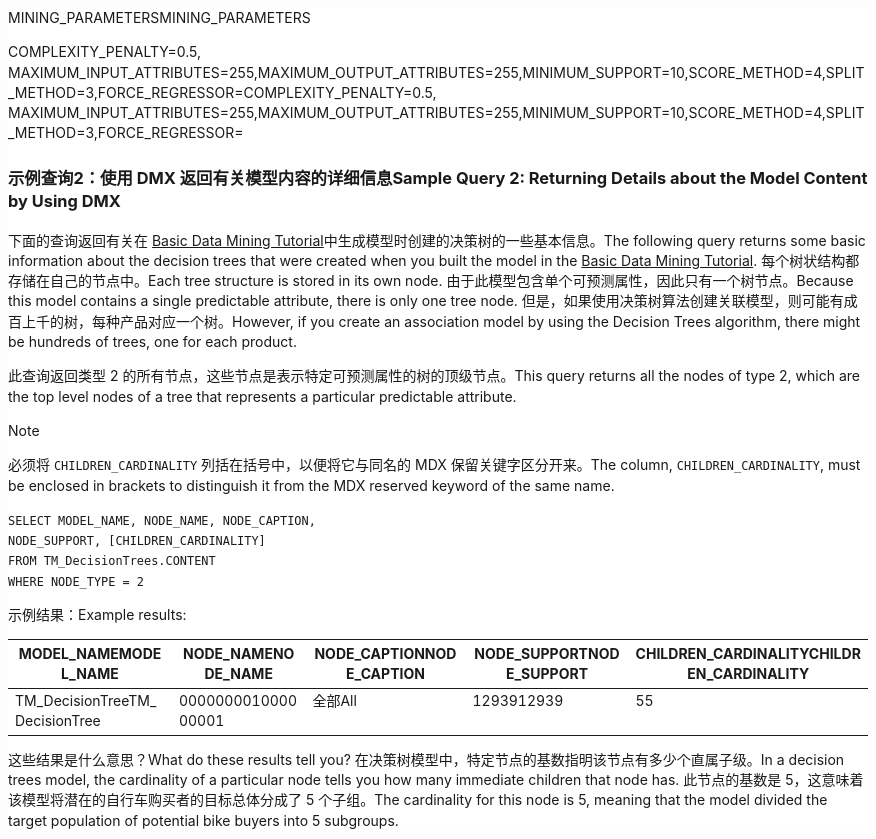  <span data-ttu-id="fca37-123">MINING_PARAMETERS</span><span class="sxs-lookup"><span data-stu-id="fca37-123">MINING_PARAMETERS</span></span>  
  
 <span data-ttu-id="fca37-124">COMPLEXITY_PENALTY=0.5, MAXIMUM_INPUT_ATTRIBUTES=255,MAXIMUM_OUTPUT_ATTRIBUTES=255,MINIMUM_SUPPORT=10,SCORE_METHOD=4,SPLIT_METHOD=3,FORCE_REGRESSOR=</span><span class="sxs-lookup"><span data-stu-id="fca37-124">COMPLEXITY_PENALTY=0.5, MAXIMUM_INPUT_ATTRIBUTES=255,MAXIMUM_OUTPUT_ATTRIBUTES=255,MINIMUM_SUPPORT=10,SCORE_METHOD=4,SPLIT_METHOD=3,FORCE_REGRESSOR=</span></span>  
  
###  <a name="sample-query-2-returning-details-about-the-model-content-by-using-dmx"></a><a name="bkmk_Query2"></a><span data-ttu-id="fca37-125">示例查询2：使用 DMX 返回有关模型内容的详细信息</span><span class="sxs-lookup"><span data-stu-id="fca37-125">Sample Query 2: Returning Details about the Model Content by Using DMX</span></span>  
 <span data-ttu-id="fca37-126">下面的查询返回有关在 [Basic Data Mining Tutorial](../../tutorials/basic-data-mining-tutorial.md)中生成模型时创建的决策树的一些基本信息。</span><span class="sxs-lookup"><span data-stu-id="fca37-126">The following query returns some basic information about the decision trees that were created when you built the model in the [Basic Data Mining Tutorial](../../tutorials/basic-data-mining-tutorial.md).</span></span> <span data-ttu-id="fca37-127">每个树状结构都存储在自己的节点中。</span><span class="sxs-lookup"><span data-stu-id="fca37-127">Each tree structure is stored in its own node.</span></span> <span data-ttu-id="fca37-128">由于此模型包含单个可预测属性，因此只有一个树节点。</span><span class="sxs-lookup"><span data-stu-id="fca37-128">Because this model contains a single predictable attribute, there is only one tree node.</span></span> <span data-ttu-id="fca37-129">但是，如果使用决策树算法创建关联模型，则可能有成百上千的树，每种产品对应一个树。</span><span class="sxs-lookup"><span data-stu-id="fca37-129">However, if you create an association model by using the Decision Trees algorithm, there might be hundreds of trees, one for each product.</span></span>  
  
 <span data-ttu-id="fca37-130">此查询返回类型 2 的所有节点，这些节点是表示特定可预测属性的树的顶级节点。</span><span class="sxs-lookup"><span data-stu-id="fca37-130">This query returns all the nodes of type 2, which are the top level nodes of a tree that represents a particular predictable attribute.</span></span>  
  
> [!NOTE]  
>  <span data-ttu-id="fca37-131">必须将 `CHILDREN_CARDINALITY` 列括在括号中，以便将它与同名的 MDX 保留关键字区分开来。</span><span class="sxs-lookup"><span data-stu-id="fca37-131">The column, `CHILDREN_CARDINALITY`, must be enclosed in brackets to distinguish it from the MDX reserved keyword of the same name.</span></span>  
  
```  
SELECT MODEL_NAME, NODE_NAME, NODE_CAPTION,   
NODE_SUPPORT, [CHILDREN_CARDINALITY]  
FROM TM_DecisionTrees.CONTENT  
WHERE NODE_TYPE = 2  
```  
  
 <span data-ttu-id="fca37-132">示例结果：</span><span class="sxs-lookup"><span data-stu-id="fca37-132">Example results:</span></span>  
  
|<span data-ttu-id="fca37-133">MODEL_NAME</span><span class="sxs-lookup"><span data-stu-id="fca37-133">MODEL_NAME</span></span>|<span data-ttu-id="fca37-134">NODE_NAME</span><span class="sxs-lookup"><span data-stu-id="fca37-134">NODE_NAME</span></span>|<span data-ttu-id="fca37-135">NODE_CAPTION</span><span class="sxs-lookup"><span data-stu-id="fca37-135">NODE_CAPTION</span></span>|<span data-ttu-id="fca37-136">NODE_SUPPORT</span><span class="sxs-lookup"><span data-stu-id="fca37-136">NODE_SUPPORT</span></span>|<span data-ttu-id="fca37-137">CHILDREN_CARDINALITY</span><span class="sxs-lookup"><span data-stu-id="fca37-137">CHILDREN_CARDINALITY</span></span>|  
|-----------------|----------------|-------------------|-------------------|---------------------------|  
|<span data-ttu-id="fca37-138">TM_DecisionTree</span><span class="sxs-lookup"><span data-stu-id="fca37-138">TM_DecisionTree</span></span>|<span data-ttu-id="fca37-139">000000001</span><span class="sxs-lookup"><span data-stu-id="fca37-139">000000001</span></span>|<span data-ttu-id="fca37-140">全部</span><span class="sxs-lookup"><span data-stu-id="fca37-140">All</span></span>|<span data-ttu-id="fca37-141">12939</span><span class="sxs-lookup"><span data-stu-id="fca37-141">12939</span></span>|<span data-ttu-id="fca37-142">5</span><span class="sxs-lookup"><span data-stu-id="fca37-142">5</span></span>|  
  
 <span data-ttu-id="fca37-143">这些结果是什么意思？</span><span class="sxs-lookup"><span data-stu-id="fca37-143">What do these results tell you?</span></span> <span data-ttu-id="fca37-144">在决策树模型中，特定节点的基数指明该节点有多少个直属子级。</span><span class="sxs-lookup"><span data-stu-id="fca37-144">In a decision trees model, the cardinality of a particular node tells you how many immediate children that node has.</span></span> <span data-ttu-id="fca37-145">此节点的基数是 5，这意味着该模型将潜在的自行车购买者的目标总体分成了 5 个子组。</span><span class="sxs-lookup"><span data-stu-id="fca37-145">The cardinality for this node is 5, meaning that the model divided the target population of potential bike buyers into 5 subgroups.</span></span>  
  